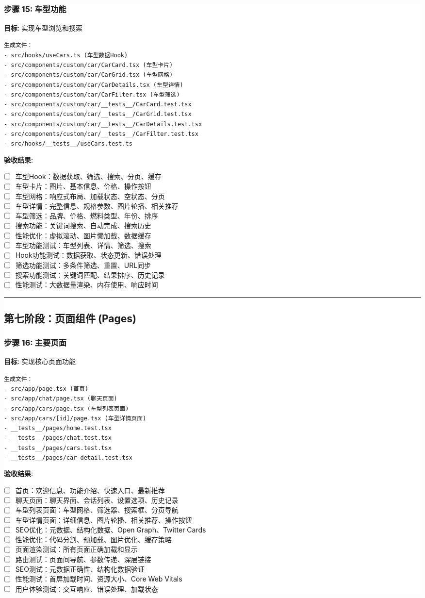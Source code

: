 ### 步骤 15: 车型功能
**目标**: 实现车型浏览和搜索
```
生成文件：
- src/hooks/useCars.ts (车型数据Hook)
- src/components/custom/car/CarCard.tsx (车型卡片)
- src/components/custom/car/CarGrid.tsx (车型网格)
- src/components/custom/car/CarDetails.tsx (车型详情)
- src/components/custom/car/CarFilter.tsx (车型筛选)
- src/components/custom/car/__tests__/CarCard.test.tsx
- src/components/custom/car/__tests__/CarGrid.test.tsx
- src/components/custom/car/__tests__/CarDetails.test.tsx
- src/components/custom/car/__tests__/CarFilter.test.tsx
- src/hooks/__tests__/useCars.test.ts
```

**验收结果**:
- [ ] 车型Hook：数据获取、筛选、搜索、分页、缓存
- [ ] 车型卡片：图片、基本信息、价格、操作按钮
- [ ] 车型网格：响应式布局、加载状态、空状态、分页
- [ ] 车型详情：完整信息、规格参数、图片轮播、相关推荐
- [ ] 车型筛选：品牌、价格、燃料类型、年份、排序
- [ ] 搜索功能：关键词搜索、自动完成、搜索历史
- [ ] 性能优化：虚拟滚动、图片懒加载、数据缓存
- [ ] 车型功能测试：车型列表、详情、筛选、搜索
- [ ] Hook功能测试：数据获取、状态更新、错误处理
- [ ] 筛选功能测试：多条件筛选、重置、URL同步
- [ ] 搜索功能测试：关键词匹配、结果排序、历史记录
- [ ] 性能测试：大数据量渲染、内存使用、响应时间

---

## 第七阶段：页面组件 (Pages)

### 步骤 16: 主要页面
**目标**: 实现核心页面功能
```
生成文件：
- src/app/page.tsx (首页)
- src/app/chat/page.tsx (聊天页面)
- src/app/cars/page.tsx (车型列表页面)
- src/app/cars/[id]/page.tsx (车型详情页面)
- __tests__/pages/home.test.tsx
- __tests__/pages/chat.test.tsx
- __tests__/pages/cars.test.tsx
- __tests__/pages/car-detail.test.tsx
```

**验收结果**:
- [ ] 首页：欢迎信息、功能介绍、快速入口、最新推荐
- [ ] 聊天页面：聊天界面、会话列表、设置选项、历史记录
- [ ] 车型列表页面：车型网格、筛选器、搜索框、分页导航
- [ ] 车型详情页面：详细信息、图片轮播、相关推荐、操作按钮
- [ ] SEO优化：元数据、结构化数据、Open Graph、Twitter Cards
- [ ] 性能优化：代码分割、预加载、图片优化、缓存策略
- [ ] 页面渲染测试：所有页面正确加载和显示
- [ ] 路由测试：页面间导航、参数传递、深层链接
- [ ] SEO测试：元数据正确性、结构化数据验证
- [ ] 性能测试：首屏加载时间、资源大小、Core Web Vitals
- [ ] 用户体验测试：交互响应、错误处理、加载状态
